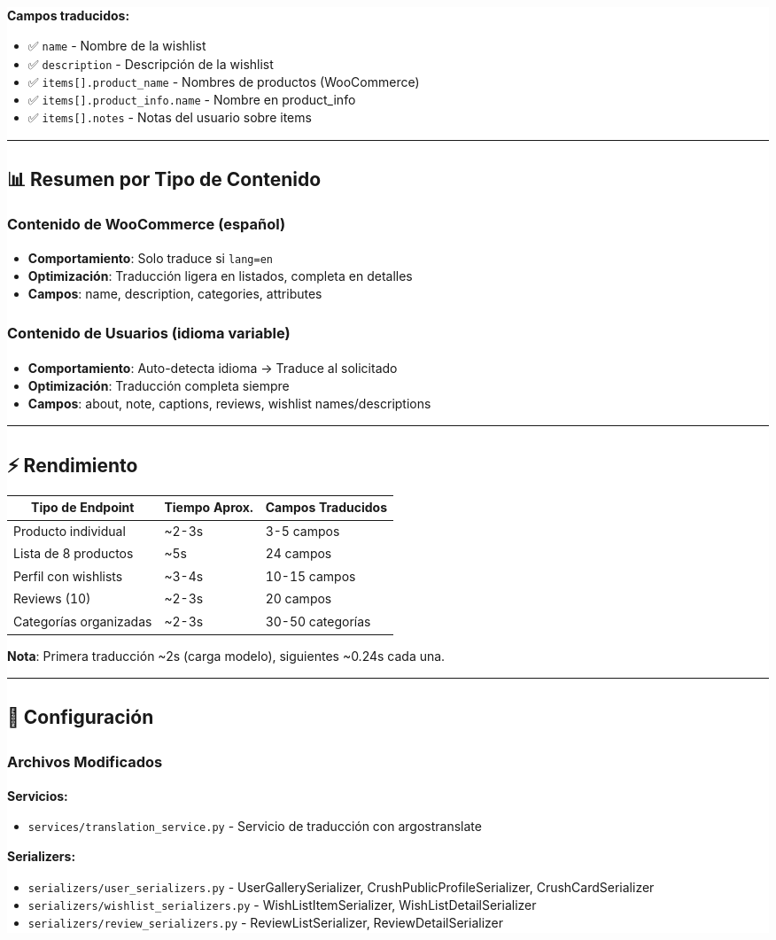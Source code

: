 **Campos traducidos:**
- ✅ `name` - Nombre de la wishlist
- ✅ `description` - Descripción de la wishlist
- ✅ `items[].product_name` - Nombres de productos (WooCommerce)
- ✅ `items[].product_info.name` - Nombre en product_info
- ✅ `items[].notes` - Notas del usuario sobre items

---

## 📊 Resumen por Tipo de Contenido

### Contenido de WooCommerce (español)
- **Comportamiento**: Solo traduce si `lang=en`
- **Optimización**: Traducción ligera en listados, completa en detalles
- **Campos**: name, description, categories, attributes

### Contenido de Usuarios (idioma variable)
- **Comportamiento**: Auto-detecta idioma → Traduce al solicitado
- **Optimización**: Traducción completa siempre
- **Campos**: about, note, captions, reviews, wishlist names/descriptions

---

## ⚡ Rendimiento

| Tipo de Endpoint | Tiempo Aprox. | Campos Traducidos |
|------------------|---------------|-------------------|
| Producto individual | ~2-3s | 3-5 campos |
| Lista de 8 productos | ~5s | 24 campos |
| Perfil con wishlists | ~3-4s | 10-15 campos |
| Reviews (10) | ~2-3s | 20 campos |
| Categorías organizadas | ~2-3s | 30-50 categorías |

**Nota**: Primera traducción ~2s (carga modelo), siguientes ~0.24s cada una.

---

## 🔧 Configuración

### Archivos Modificados

**Servicios:**
- `services/translation_service.py` - Servicio de traducción con argostranslate

**Serializers:**
- `serializers/user_serializers.py` - UserGallerySerializer, CrushPublicProfileSerializer, CrushCardSerializer
- `serializers/wishlist_serializers.py` - WishListItemSerializer, WishListDetailSerializer
- `serializers/review_serializers.py` - ReviewListSerializer, ReviewDetailSerializer
